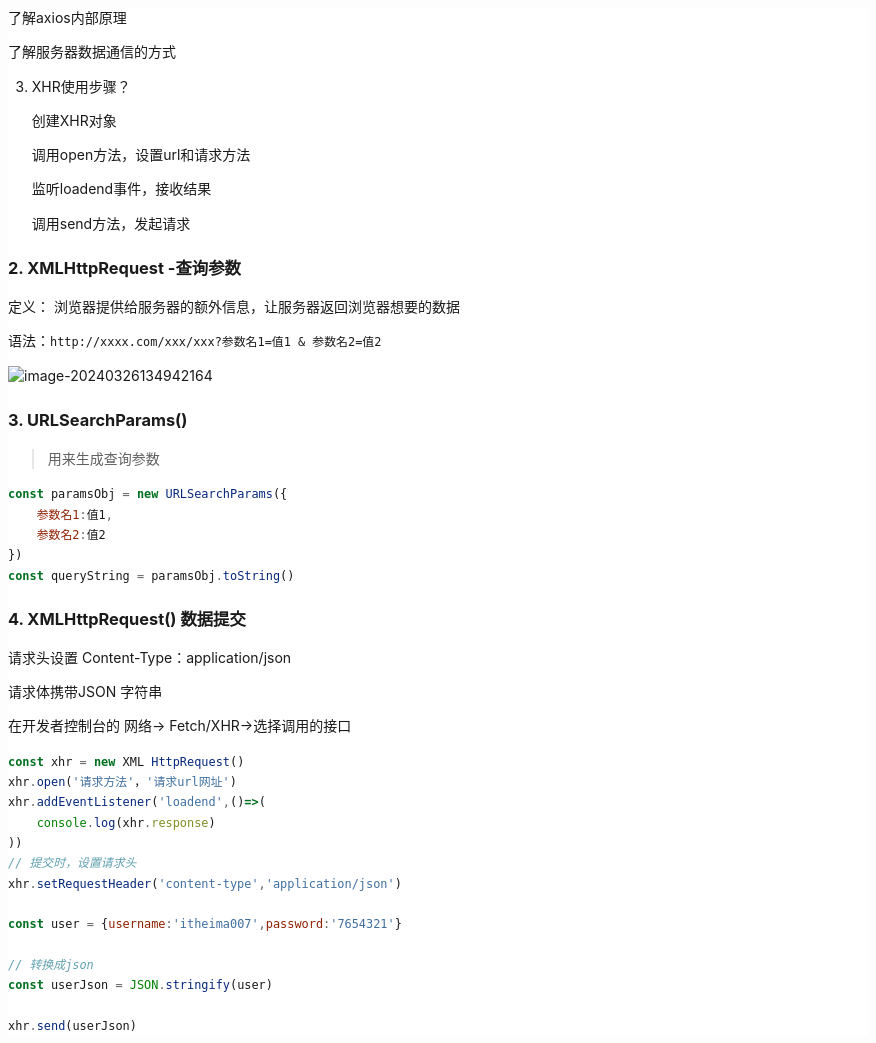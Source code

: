    了解axios内部原理

   了解服务器数据通信的方式

3. XHR使用步骤？

   创建XHR对象

   调用open方法，设置url和请求方法

   监听loadend事件，接收结果

   调用send方法，发起请求

### 2. XMLHttpRequest  -查询参数

定义： 浏览器提供给服务器的额外信息，让服务器返回浏览器想要的数据

语法：`http://xxxx.com/xxx/xxx?参数名1=值1 & 参数名2=值2`

![image-20240326134942164](/img/Javascript/image-20240326134942164.png)

### 3. URLSearchParams()

> 用来生成查询参数

```javascript
const paramsObj = new URLSearchParams({
    参数名1:值1,
    参数名2:值2
})
const queryString = paramsObj.toString()
```

### 4. XMLHttpRequest() 数据提交

请求头设置 Content-Type：application/json

请求体携带JSON 字符串

在开发者控制台的 网络-> Fetch/XHR->选择调用的接口

```javascript
const xhr = new XML HttpRequest()
xhr.open('请求方法'，'请求url网址')
xhr.addEventListener('loadend',()=>(
    console.log(xhr.response)
))
// 提交时，设置请求头
xhr.setRequestHeader('content-type','application/json')

const user = {username:'itheima007',password:'7654321'}

// 转换成json
const userJson = JSON.stringify(user)

xhr.send(userJson)
```

